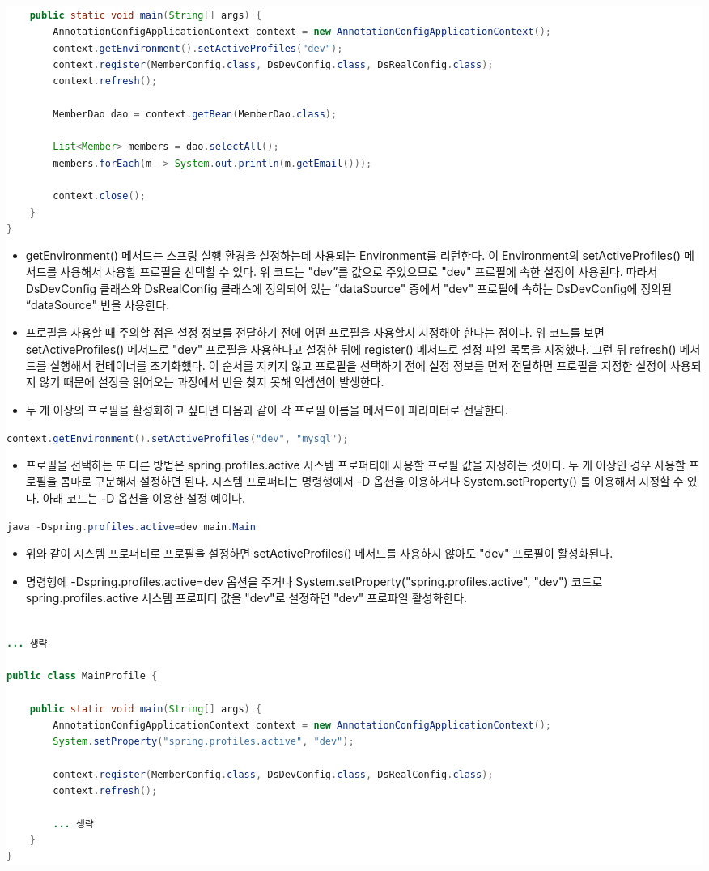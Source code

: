 ```java
	public static void main(String[] args) {
		AnnotationConfigApplicationContext context = new AnnotationConfigApplicationContext();
		context.getEnvironment().setActiveProfiles("dev");
		context.register(MemberConfig.class, DsDevConfig.class, DsRealConfig.class);
		context.refresh();
			
		MemberDao dao = context.getBean(MemberDao.class);
			
		List<Member> members = dao.selectAll();
 		members.forEach(m -> System.out.println(m.getEmail()));
 			
		context.close();
	}
}
```

- getEnvironment() 메서드는 스프링 실행 환경을 설정하는데 사용되는 Environment를 리턴한다. 이 Environment의 setActiveProfiles() 메서드를 사용해서 사용할 프로필을 선택할 수 있다. 위 코드는 "dev”를 값으로 주었으므로 "dev" 프로필에 속한 설정이 사용된다. 따라서 DsDevConfig 클래스와 DsRealConfig 클래스에 정의되어 있는 “dataSource" 중에서 "dev" 프로필에 속하는 DsDevConfig에 정의된 “dataSource" 빈을 사용한다.

- 프로필을 사용할 때 주의할 점은 설정 정보를 전달하기 전에 어떤 프로필을 사용할지 지정해야 한다는 점이다. 위 코드를 보면 setActiveProfiles() 메서드로 "dev" 프로필을 사용한다고 설정한 뒤에 register() 메서드로 설정 파일 목록을 지정했다. 그런 뒤 refresh() 메서드를 실행해서 컨테이너를 초기화했다. 이 순서를 지키지 않고 프로필을 선택하기 전에 설정 정보를 먼저 전달하면 프로필을 지정한 설정이 사용되지 않기 때문에 설정을 읽어오는 과정에서 빈을 찾지 못해 익셉션이 발생한다.

- 두 개 이상의 프로필을 활성화하고 싶다면 다음과 같이 각 프로필 이름을 메서드에 파라미터로 전달한다.

```java
context.getEnvironment().setActiveProfiles("dev", "mysql");
```

- 프로필을 선택하는 또 다른 방법은 spring.profiles.active 시스템 프로퍼티에 사용할 프로필 값을 지정하는 것이다. 두 개 이상인 경우 사용할 프로필을 콤마로 구분해서 설정하면 된다. 시스템 프로퍼티는 명령행에서 -D 옵션을 이용하거나 System.setProperty() 를 이용해서 지정할 수 있다. 아래 코드는 -D 옵션을 이용한 설정 예이다.

```java
java -Dspring.profiles.active=dev main.Main
```

- 위와 같이 시스템 프로퍼티로 프로필을 설정하면 setActiveProfiles() 메서드를 사용하지 않아도 "dev" 프로필이 활성화된다.

- 명령행에 -Dspring.profiles.active=dev 옵션을 주거나 System.setProperty("spring.profiles.active", "dev") 코드로 spring.profiles.active 시스템 프로퍼티 값을 "dev"로 설정하면 "dev" 프로파일 활성화한다.

```java

... 생략

public class MainProfile {

	public static void main(String[] args) {
		AnnotationConfigApplicationContext context = new AnnotationConfigApplicationContext();
		System.setProperty("spring.profiles.active", "dev");
		
		context.register(MemberConfig.class, DsDevConfig.class, DsRealConfig.class);
		context.refresh();
		
		... 생략
	}
}
```
